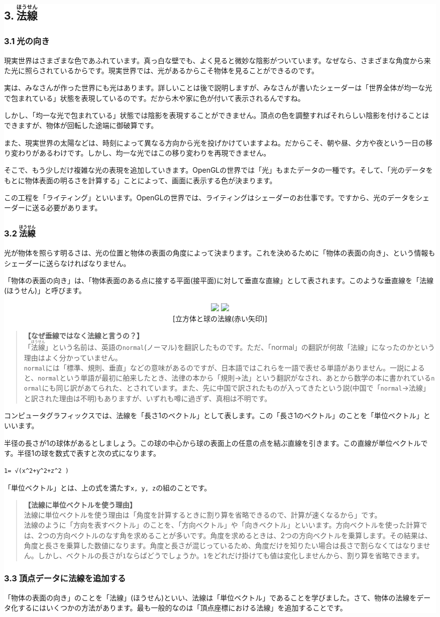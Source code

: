 <div style="page-break-after: always"></div>

## 3. <ruby>法線<rt>ほうせん</rt></ruby>

### 3.1 光の向き

現実世界はさまざまな色であふれています。真っ白な壁でも、よく見ると微妙な陰影がついています。なぜなら、さまざまな角度から来た光に照らされているからです。現実世界では、光があるからこそ物体を見ることができるのです。

実は、みなさんが作った世界にも光はあります。詳しいことは後で説明しますが、みなさんが書いたシェーダーは「世界全体が均一な光で包まれている」状態を表現しているのです。だから木や家に色が付いて表示されるんですね。

しかし、「均一な光で包まれている」状態では陰影を表現することができません。頂点の色を調整すればそれらしい陰影を付けることはできますが、物体が回転した途端に御破算です。

また、現実世界の太陽などは、時刻によって異なる方向から光を投げかけていますよね。だからこそ、朝や昼、夕方や夜という一日の移り変わりがあるわけです。しかし、均一な光ではこの移り変わりを再現できません。

そこで、もう少しだけ複雑な光の表現を追加していきます。OpenGLの世界では「光」もまたデータの一種です。そして、「光のデータをもとに物体表面の明るさを計算する」ことによって、画面に表示する色が決まります。

この工程を「ライティング」といいます。OpenGLの世界では、ライティングはシェーダーのお仕事です。ですから、光のデータをシェーダーに送る必要があります。

### 3.2 <ruby>法線<rt>ほうせん</rt></ruby>

光が物体を照らす明るさは、光の位置と物体の表面の角度によって決まります。これを決めるために「物体の表面の向き」、という情報もシェーダーに送らなければなりません。

「物体の表面の向き」は、「物体表面のある点に接する平面(接平面)に対して垂直な直線」として表されます。このような垂直線を「法線(ほうせん)」と呼びます。

<p align="center">
<img src="images/07_surface_normal.png" width="23%" /> <img src="images/07_sphere_normal.png" width="22%" /><br>
[立方体と球の法線(赤い矢印)]
</p>

>**【なぜ垂線ではなく法線と言うの？】**<br>
> 「<ruby>法線<rt>ほうせん</rt></ruby>」という名前は、英語の`normal`(ノーマル)を翻訳したものです。ただ、「normal」の翻訳が何故「法線」になったのかという理由はよく分かっていません。<br>
>`normal`には「標準、規則、垂直」などの意味があるのですが、日本語ではこれらを一語で表せる単語がありません。一説によると、`normal`という単語が最初に舶来したとき、法律の本から「規則→法」という翻訳がなされ、あとから数学の本に書かれている`normal`にも同じ訳があてられた、とされています。また、先に中国で訳されたものが入ってきたという説(中国で「`normal`→法線」と訳された理由は不明)もありますが、いずれも噂に過ぎず、真相は不明です。

コンピュータグラフィックスでは、法線を「長さ1のベクトル」として表します。この「長さ1のベクトル」のことを「単位ベクトル」といいます。

半径の長さが1の球体があるとしましょう。この球の中心から球の表面上の任意の点を結ぶ直線を引きます。この直線が単位ベクトルです。半径1の球を数式で表すと次の式になります。

`1= √(x^2+y^2+z^2 )`

「単位ベクトル」とは、上の式を満たす`x, y, z`の組のことです。

>**【法線に単位ベクトルを使う理由】**<br>
>法線に単位ベクトルを使う理由は「角度を計算するときに割り算を省略できるので、計算が速くなるから」です。<br>
>法線のように「方向を表すベクトル」のことを、「方向ベクトル」や「向きベクトル」といいます。方向ベクトルを使った計算では、2つの方向ベクトルのなす角を求めることが多いです。角度を求めるときは、2つの方向ベクトルを乗算します。その結果は、角度と長さを乗算した数値になります。角度と長さが混じっているため、角度だけを知りたい場合は長さで割らなくてはなりません。しかし、ベクトルの長さが`1`ならばどうでしょうか。`1`をどれだけ掛けても値は変化しませんから、割り算を省略できます。

### 3.3 頂点データに法線を追加する

「物体の表面の向き」のことを「法線」(ほうせん)といい、法線は「単位ベクトル」であることを学びました。さて、物体の法線をデータ化するにはいくつかの方法があります。最も一般的なのは「頂点座標における法線」を追加することです。

